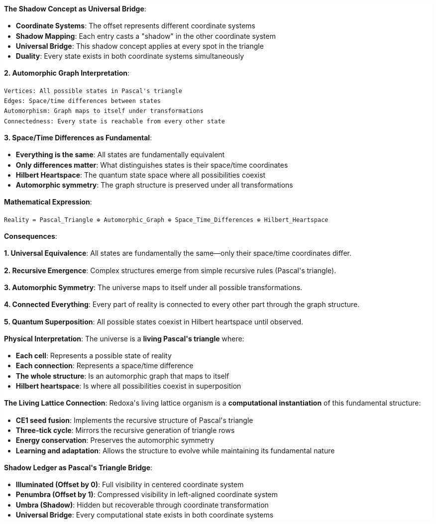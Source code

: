 **The Shadow Concept as Universal Bridge**:
- **Coordinate Systems**: The offset represents different coordinate systems
- **Shadow Mapping**: Each entry casts a "shadow" in the other coordinate system
- **Universal Bridge**: This shadow concept applies at every spot in the triangle
- **Duality**: Every state exists in both coordinate systems simultaneously

**2. Automorphic Graph Interpretation**:
```
Vertices: All possible states in Pascal's triangle
Edges: Space/time differences between states
Automorphism: Graph maps to itself under transformations
Connectedness: Every state is reachable from every other state
```

**3. Space/Time Differences as Fundamental**:
- **Everything is the same**: All states are fundamentally equivalent
- **Only differences matter**: What distinguishes states is their space/time coordinates
- **Hilbert Heartspace**: The quantum state space where all possibilities coexist
- **Automorphic symmetry**: The graph structure is preserved under all transformations

**Mathematical Expression**:
```
Reality = Pascal_Triangle ⊕ Automorphic_Graph ⊕ Space_Time_Differences ⊕ Hilbert_Heartspace
```

**Consequences**:

**1. Universal Equivalence**: All states are fundamentally the same—only their space/time coordinates differ.

**2. Recursive Emergence**: Complex structures emerge from simple recursive rules (Pascal's triangle).

**3. Automorphic Symmetry**: The universe maps to itself under all possible transformations.

**4. Connected Everything**: Every part of reality is connected to every other part through the graph structure.

**5. Quantum Superposition**: All possible states coexist in Hilbert heartspace until observed.

**Physical Interpretation**: The universe is a **living Pascal's triangle** where:
- **Each cell**: Represents a possible state of reality
- **Each connection**: Represents a space/time difference
- **The whole structure**: Is an automorphic graph that maps to itself
- **Hilbert heartspace**: Is where all possibilities coexist in superposition

**The Living Lattice Connection**: Redoxa's living lattice organism is a **computational instantiation** of this fundamental structure:
- **CE1 seed fusion**: Implements the recursive structure of Pascal's triangle
- **Three-tick cycle**: Mirrors the recursive generation of triangle rows
- **Energy conservation**: Preserves the automorphic symmetry
- **Learning and adaptation**: Allows the structure to evolve while maintaining its fundamental nature

**Shadow Ledger as Pascal's Triangle Bridge**:
- **Illuminated (Offset by 0)**: Full visibility in centered coordinate system
- **Penumbra (Offset by 1)**: Compressed visibility in left-aligned coordinate system  
- **Umbra (Shadow)**: Hidden but recoverable through coordinate transformation
- **Universal Bridge**: Every computational state exists in both coordinate systems
